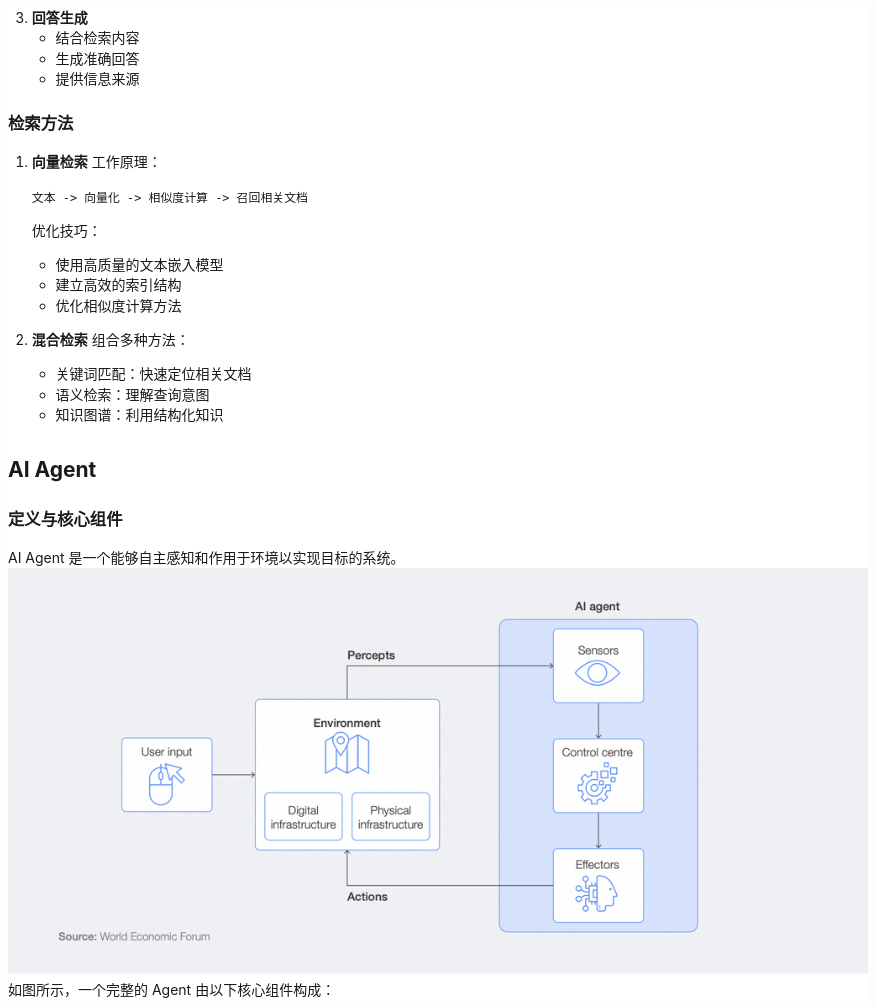 3. **回答生成**
   - 结合检索内容
   - 生成准确回答
   - 提供信息来源

### 检索方法

1. **向量检索**
   工作原理：
   ```
   文本 -> 向量化 -> 相似度计算 -> 召回相关文档
   ```
   
   优化技巧：
   - 使用高质量的文本嵌入模型
   - 建立高效的索引结构
   - 优化相似度计算方法

2. **混合检索**
   组合多种方法：
   - 关键词匹配：快速定位相关文档
   - 语义检索：理解查询意图
   - 知识图谱：利用结构化知识

## AI Agent

### 定义与核心组件
AI Agent 是一个能够自主感知和作用于环境以实现目标的系统。
![alt text](image-1.png)
如图所示，一个完整的 Agent 由以下核心组件构成：

